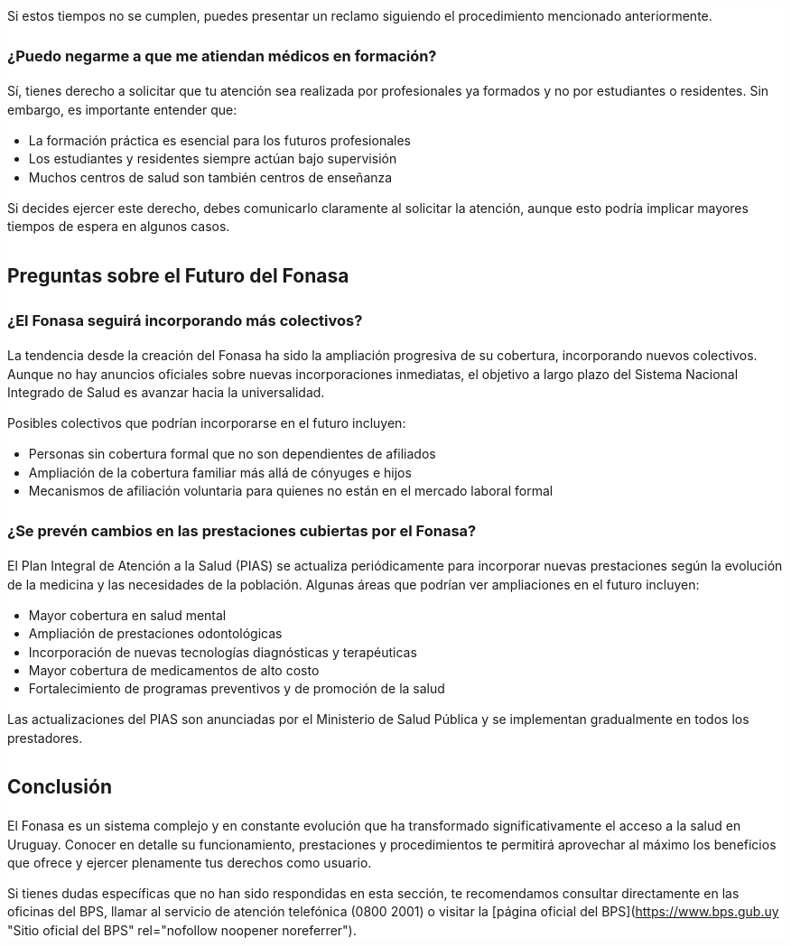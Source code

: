 Si estos tiempos no se cumplen, puedes presentar un reclamo siguiendo el procedimiento mencionado anteriormente.

### ¿Puedo negarme a que me atiendan médicos en formación?

Sí, tienes derecho a solicitar que tu atención sea realizada por profesionales ya formados y no por estudiantes o residentes. Sin embargo, es importante entender que:

- La formación práctica es esencial para los futuros profesionales
- Los estudiantes y residentes siempre actúan bajo supervisión
- Muchos centros de salud son también centros de enseñanza

Si decides ejercer este derecho, debes comunicarlo claramente al solicitar la atención, aunque esto podría implicar mayores tiempos de espera en algunos casos.

## Preguntas sobre el Futuro del Fonasa

### ¿El Fonasa seguirá incorporando más colectivos?

La tendencia desde la creación del Fonasa ha sido la ampliación progresiva de su cobertura, incorporando nuevos colectivos. Aunque no hay anuncios oficiales sobre nuevas incorporaciones inmediatas, el objetivo a largo plazo del Sistema Nacional Integrado de Salud es avanzar hacia la universalidad.

Posibles colectivos que podrían incorporarse en el futuro incluyen:

- Personas sin cobertura formal que no son dependientes de afiliados
- Ampliación de la cobertura familiar más allá de cónyuges e hijos
- Mecanismos de afiliación voluntaria para quienes no están en el mercado laboral formal

### ¿Se prevén cambios en las prestaciones cubiertas por el Fonasa?

El Plan Integral de Atención a la Salud (PIAS) se actualiza periódicamente para incorporar nuevas prestaciones según la evolución de la medicina y las necesidades de la población. Algunas áreas que podrían ver ampliaciones en el futuro incluyen:

- Mayor cobertura en salud mental
- Ampliación de prestaciones odontológicas
- Incorporación de nuevas tecnologías diagnósticas y terapéuticas
- Mayor cobertura de medicamentos de alto costo
- Fortalecimiento de programas preventivos y de promoción de la salud

Las actualizaciones del PIAS son anunciadas por el Ministerio de Salud Pública y se implementan gradualmente en todos los prestadores.

## Conclusión

El Fonasa es un sistema complejo y en constante evolución que ha transformado significativamente el acceso a la salud en Uruguay. Conocer en detalle su funcionamiento, prestaciones y procedimientos te permitirá aprovechar al máximo los beneficios que ofrece y ejercer plenamente tus derechos como usuario.

Si tienes dudas específicas que no han sido respondidas en esta sección, te recomendamos consultar directamente en las oficinas del BPS, llamar al servicio de atención telefónica (0800 2001) o visitar la [página oficial del BPS](https://www.bps.gub.uy "Sitio oficial del BPS" rel="nofollow noopener noreferrer").
